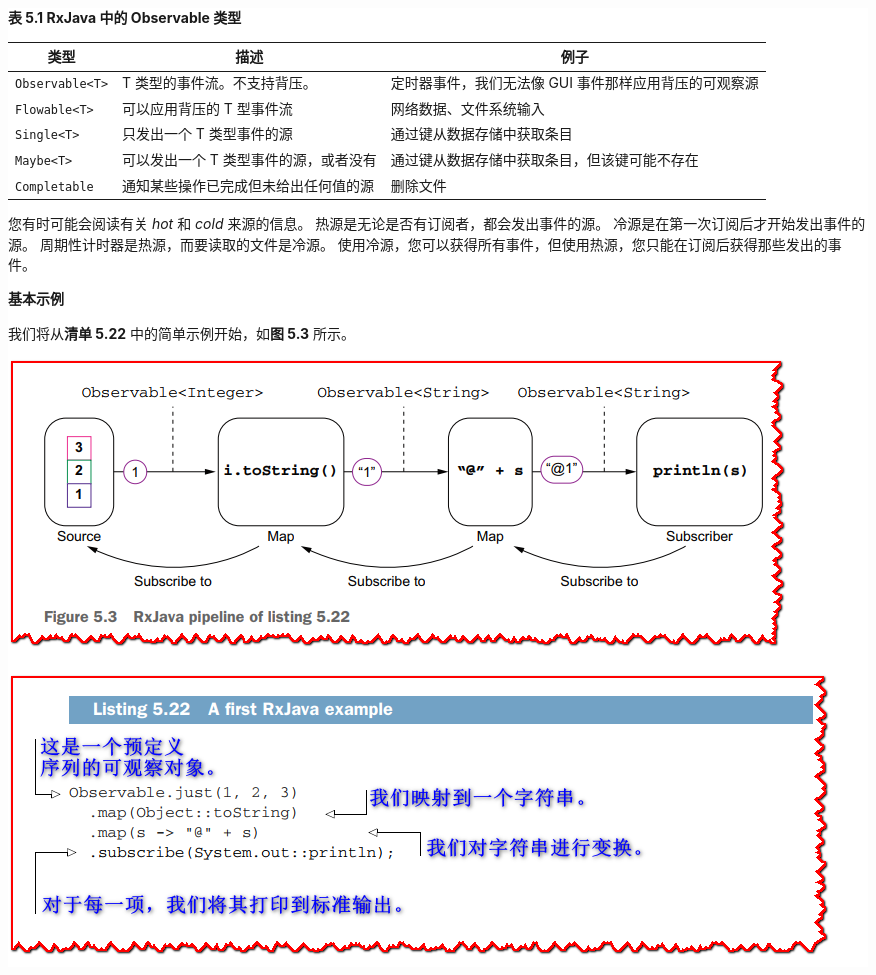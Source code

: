**表 5.1 RxJava 中的 Observable 类型**

| **类型**        | **描述**                              | **例子**                                              |
| --------------- | ------------------------------------- | ----------------------------------------------------- |
| `Observable<T>` | T 类型的事件流。不支持背压。          | 定时器事件，我们无法像 GUI 事件那样应用背压的可观察源 |
| `Flowable<T>`   | 可以应用背压的 T 型事件流             | 网络数据、文件系统输入                                |
| `Single<T>`     | 只发出一个 T 类型事件的源             | 通过键从数据存储中获取条目                            |
| `Maybe<T>`      | 可以发出一个 T 类型事件的源，或者没有 | 通过键从数据存储中获取条目，但该键可能不存在          |
| `Completable`   | 通知某些操作已完成但未给出任何值的源  | 删除文件                                              |

您有时可能会阅读有关 *hot* 和 *cold* 来源的信息。 热源是无论是否有订阅者，都会发出事件的源。 冷源是在第一次订阅后才开始发出事件的源。 周期性计时器是热源，而要读取的文件是冷源。 使用冷源，您可以获得所有事件，但使用热源，您只能在订阅后获得那些发出的事件。

**基本示例**

我们将从**清单 5.22** 中的简单示例开始，如**图 5.3** 所示。

![](Chapter5-BeyondCcallbacks.assets/Figure_5_3.png)

![](Chapter5-BeyondCcallbacks.assets/Listing_5_22.png)
